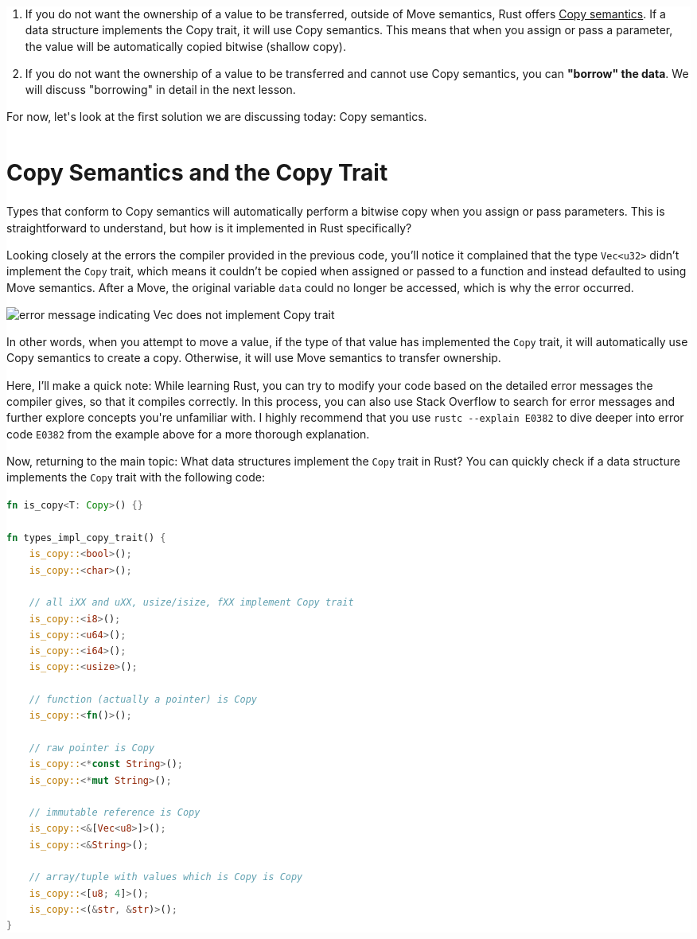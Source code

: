 1. If you do not want the ownership of a value to be transferred, outside of Move semantics, Rust offers [Copy semantics](https://doc.rust-lang.org/std/marker/trait.Copy.html). If a data structure implements the Copy trait, it will use Copy semantics. This means that when you assign or pass a parameter, the value will be automatically copied bitwise (shallow copy).

2. If you do not want the ownership of a value to be transferred and cannot use Copy semantics, you can **"borrow" the data**. We will discuss "borrowing" in detail in the next lesson.

For now, let's look at the first solution we are discussing today: Copy semantics.


# Copy Semantics and the Copy Trait

Types that conform to Copy semantics will automatically perform a bitwise copy when you assign or pass parameters. This is straightforward to understand, but how is it implemented in Rust specifically?

Looking closely at the errors the compiler provided in the previous code, you’ll notice it complained that the type `Vec<u32>` didn’t implement the `Copy` trait, which means it couldn’t be copied when assigned or passed to a function and instead defaulted to using Move semantics. After a Move, the original variable `data` could no longer be accessed, which is why the error occurred.

![error message indicating Vec<u32> does not implement Copy trait](images/rust-07-05.webp)

In other words, when you attempt to move a value, if the type of that value has implemented the `Copy` trait, it will automatically use Copy semantics to create a copy. Otherwise, it will use Move semantics to transfer ownership.

Here, I’ll make a quick note: While learning Rust, you can try to modify your code based on the detailed error messages the compiler gives, so that it compiles correctly. In this process, you can also use Stack Overflow to search for error messages and further explore concepts you're unfamiliar with. I highly recommend that you use `rustc --explain E0382` to dive deeper into error code `E0382` from the example above for a more thorough explanation.

Now, returning to the main topic: What data structures implement the `Copy` trait in Rust? You can quickly check if a data structure implements the `Copy` trait with the following code:

```rust
fn is_copy<T: Copy>() {}

fn types_impl_copy_trait() {
    is_copy::<bool>();
    is_copy::<char>();

    // all iXX and uXX, usize/isize, fXX implement Copy trait
    is_copy::<i8>();
    is_copy::<u64>();
    is_copy::<i64>();
    is_copy::<usize>();

    // function (actually a pointer) is Copy
    is_copy::<fn()>();

    // raw pointer is Copy
    is_copy::<*const String>();
    is_copy::<*mut String>();

    // immutable reference is Copy
    is_copy::<&[Vec<u8>]>();
    is_copy::<&String>();

    // array/tuple with values which is Copy is Copy
    is_copy::<[u8; 4]>();
    is_copy::<(&str, &str)>();
}

```